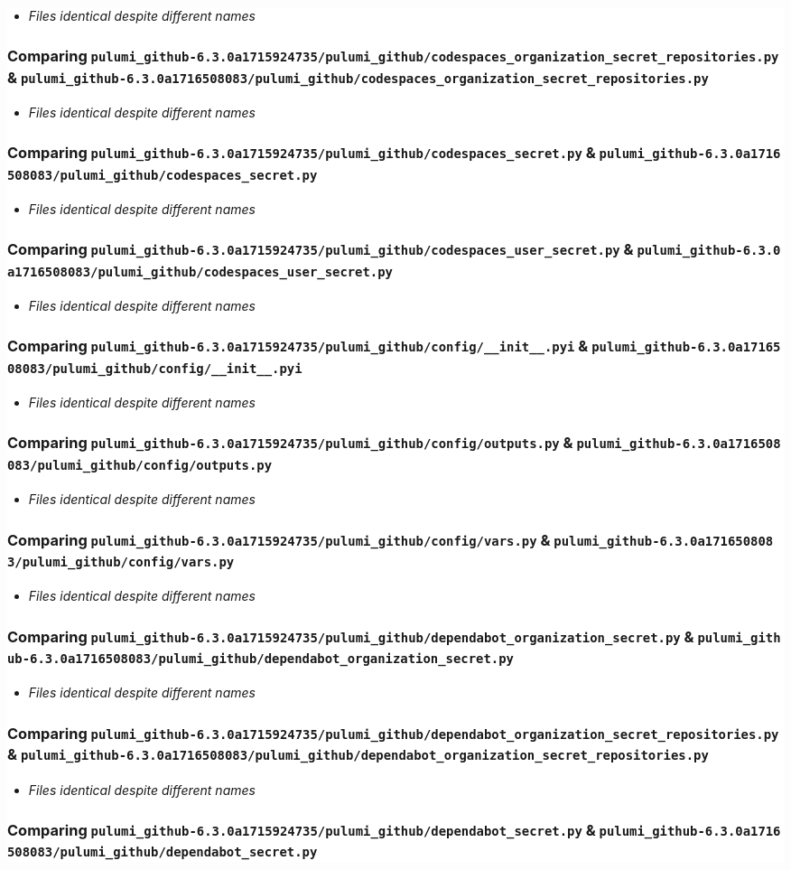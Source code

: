  * *Files identical despite different names*

### Comparing `pulumi_github-6.3.0a1715924735/pulumi_github/codespaces_organization_secret_repositories.py` & `pulumi_github-6.3.0a1716508083/pulumi_github/codespaces_organization_secret_repositories.py`

 * *Files identical despite different names*

### Comparing `pulumi_github-6.3.0a1715924735/pulumi_github/codespaces_secret.py` & `pulumi_github-6.3.0a1716508083/pulumi_github/codespaces_secret.py`

 * *Files identical despite different names*

### Comparing `pulumi_github-6.3.0a1715924735/pulumi_github/codespaces_user_secret.py` & `pulumi_github-6.3.0a1716508083/pulumi_github/codespaces_user_secret.py`

 * *Files identical despite different names*

### Comparing `pulumi_github-6.3.0a1715924735/pulumi_github/config/__init__.pyi` & `pulumi_github-6.3.0a1716508083/pulumi_github/config/__init__.pyi`

 * *Files identical despite different names*

### Comparing `pulumi_github-6.3.0a1715924735/pulumi_github/config/outputs.py` & `pulumi_github-6.3.0a1716508083/pulumi_github/config/outputs.py`

 * *Files identical despite different names*

### Comparing `pulumi_github-6.3.0a1715924735/pulumi_github/config/vars.py` & `pulumi_github-6.3.0a1716508083/pulumi_github/config/vars.py`

 * *Files identical despite different names*

### Comparing `pulumi_github-6.3.0a1715924735/pulumi_github/dependabot_organization_secret.py` & `pulumi_github-6.3.0a1716508083/pulumi_github/dependabot_organization_secret.py`

 * *Files identical despite different names*

### Comparing `pulumi_github-6.3.0a1715924735/pulumi_github/dependabot_organization_secret_repositories.py` & `pulumi_github-6.3.0a1716508083/pulumi_github/dependabot_organization_secret_repositories.py`

 * *Files identical despite different names*

### Comparing `pulumi_github-6.3.0a1715924735/pulumi_github/dependabot_secret.py` & `pulumi_github-6.3.0a1716508083/pulumi_github/dependabot_secret.py`

